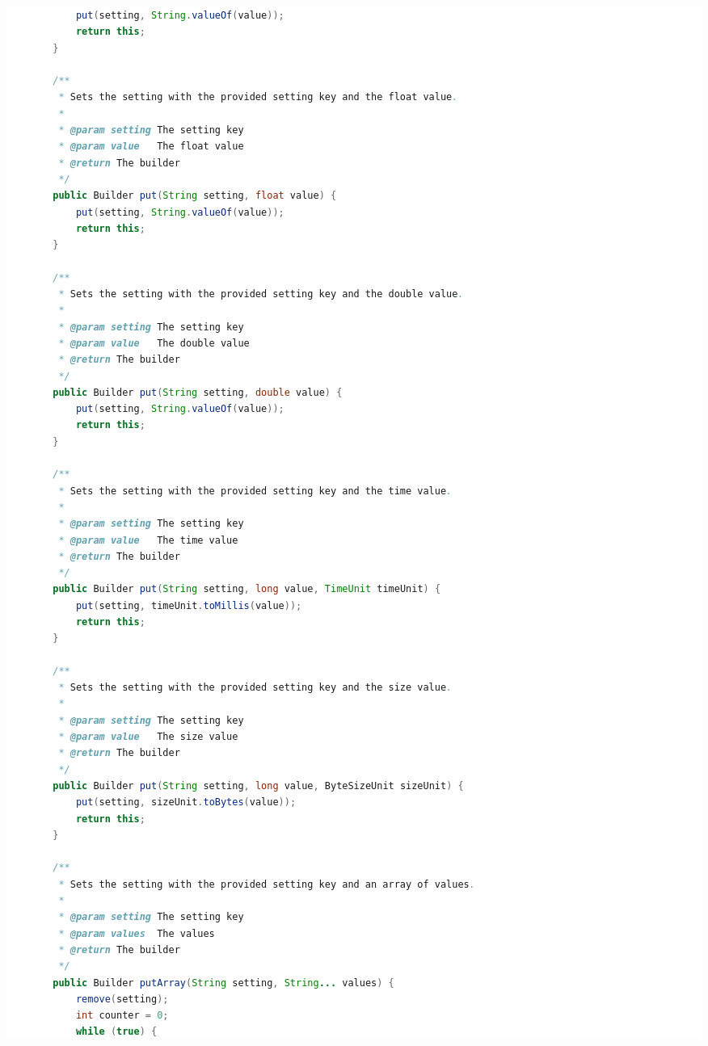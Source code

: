```java
            put(setting, String.valueOf(value));
            return this;
        }

        /**
         * Sets the setting with the provided setting key and the float value.
         *
         * @param setting The setting key
         * @param value   The float value
         * @return The builder
         */
        public Builder put(String setting, float value) {
            put(setting, String.valueOf(value));
            return this;
        }

        /**
         * Sets the setting with the provided setting key and the double value.
         *
         * @param setting The setting key
         * @param value   The double value
         * @return The builder
         */
        public Builder put(String setting, double value) {
            put(setting, String.valueOf(value));
            return this;
        }

        /**
         * Sets the setting with the provided setting key and the time value.
         *
         * @param setting The setting key
         * @param value   The time value
         * @return The builder
         */
        public Builder put(String setting, long value, TimeUnit timeUnit) {
            put(setting, timeUnit.toMillis(value));
            return this;
        }

        /**
         * Sets the setting with the provided setting key and the size value.
         *
         * @param setting The setting key
         * @param value   The size value
         * @return The builder
         */
        public Builder put(String setting, long value, ByteSizeUnit sizeUnit) {
            put(setting, sizeUnit.toBytes(value));
            return this;
        }

        /**
         * Sets the setting with the provided setting key and an array of values.
         *
         * @param setting The setting key
         * @param values  The values
         * @return The builder
         */
        public Builder putArray(String setting, String... values) {
            remove(setting);
            int counter = 0;
            while (true) {
```